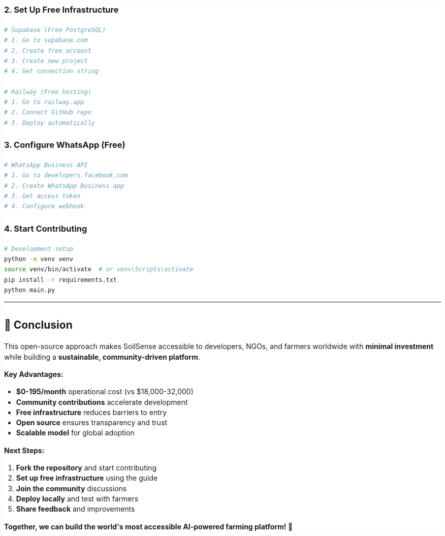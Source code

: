 ### 2. Set Up Free Infrastructure
```bash
# Supabase (Free PostgreSQL)
# 1. Go to supabase.com
# 2. Create free account
# 3. Create new project
# 4. Get connection string

# Railway (Free hosting)
# 1. Go to railway.app
# 2. Connect GitHub repo
# 3. Deploy automatically
```

### 3. Configure WhatsApp (Free)
```bash
# WhatsApp Business API
# 1. Go to developers.facebook.com
# 2. Create WhatsApp Business app
# 3. Get access token
# 4. Configure webhook
```

### 4. Start Contributing
```bash
# Development setup
python -m venv venv
source venv/bin/activate  # or venv\Scripts\activate
pip install -r requirements.txt
python main.py
```

---

## 🎉 Conclusion

This open-source approach makes SoilSense accessible to developers, NGOs, and farmers worldwide with **minimal investment** while building a **sustainable, community-driven platform**.

**Key Advantages:**
- **$0-195/month** operational cost (vs $18,000-32,000)
- **Community contributions** accelerate development
- **Free infrastructure** reduces barriers to entry
- **Open source** ensures transparency and trust
- **Scalable model** for global adoption

**Next Steps:**
1. **Fork the repository** and start contributing
2. **Set up free infrastructure** using the guide
3. **Join the community** discussions
4. **Deploy locally** and test with farmers
5. **Share feedback** and improvements

**Together, we can build the world's most accessible AI-powered farming platform! 🌱** 